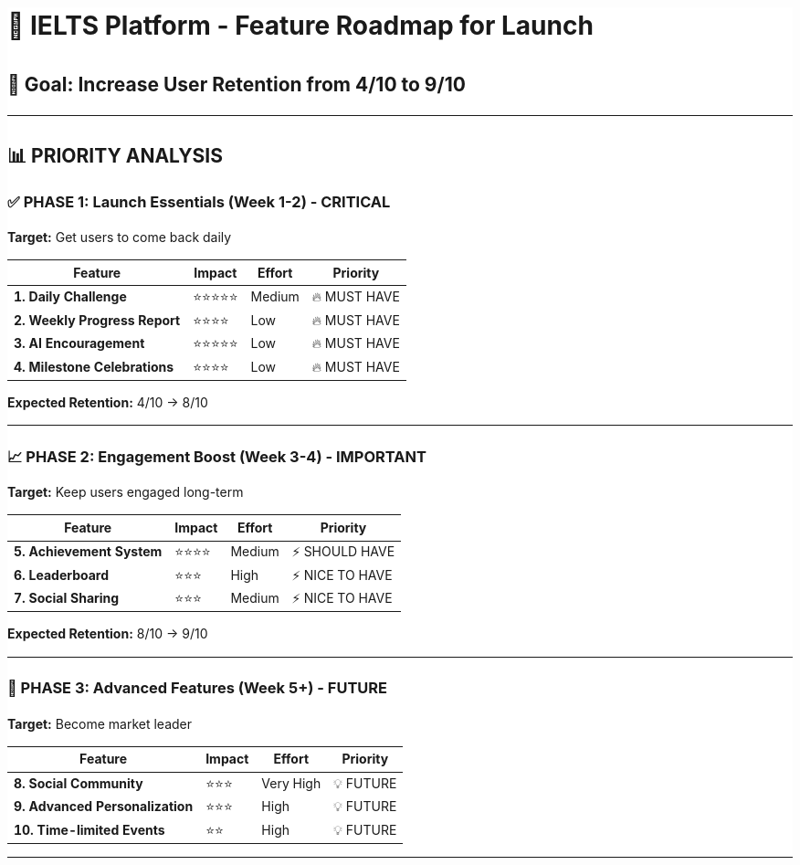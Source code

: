 # 📅 IELTS Platform - Feature Roadmap for Launch

## 🎯 Goal: Increase User Retention from 4/10 to 9/10

---

## 📊 PRIORITY ANALYSIS

### ✅ PHASE 1: Launch Essentials (Week 1-2) - CRITICAL

**Target:** Get users to come back daily

| Feature                       | Impact     | Effort | Priority     |
| ----------------------------- | ---------- | ------ | ------------ |
| **1. Daily Challenge**        | ⭐⭐⭐⭐⭐ | Medium | 🔥 MUST HAVE |
| **2. Weekly Progress Report** | ⭐⭐⭐⭐   | Low    | 🔥 MUST HAVE |
| **3. AI Encouragement**       | ⭐⭐⭐⭐⭐ | Low    | 🔥 MUST HAVE |
| **4. Milestone Celebrations** | ⭐⭐⭐⭐   | Low    | 🔥 MUST HAVE |

**Expected Retention:** 4/10 → 8/10

---

### 📈 PHASE 2: Engagement Boost (Week 3-4) - IMPORTANT

**Target:** Keep users engaged long-term

| Feature                   | Impact   | Effort | Priority        |
| ------------------------- | -------- | ------ | --------------- |
| **5. Achievement System** | ⭐⭐⭐⭐ | Medium | ⚡ SHOULD HAVE  |
| **6. Leaderboard**        | ⭐⭐⭐   | High   | ⚡ NICE TO HAVE |
| **7. Social Sharing**     | ⭐⭐⭐   | Medium | ⚡ NICE TO HAVE |

**Expected Retention:** 8/10 → 9/10

---

### 🚀 PHASE 3: Advanced Features (Week 5+) - FUTURE

**Target:** Become market leader

| Feature                         | Impact | Effort    | Priority  |
| ------------------------------- | ------ | --------- | --------- |
| **8. Social Community**         | ⭐⭐⭐ | Very High | 💡 FUTURE |
| **9. Advanced Personalization** | ⭐⭐⭐ | High      | 💡 FUTURE |
| **10. Time-limited Events**     | ⭐⭐   | High      | 💡 FUTURE |

---